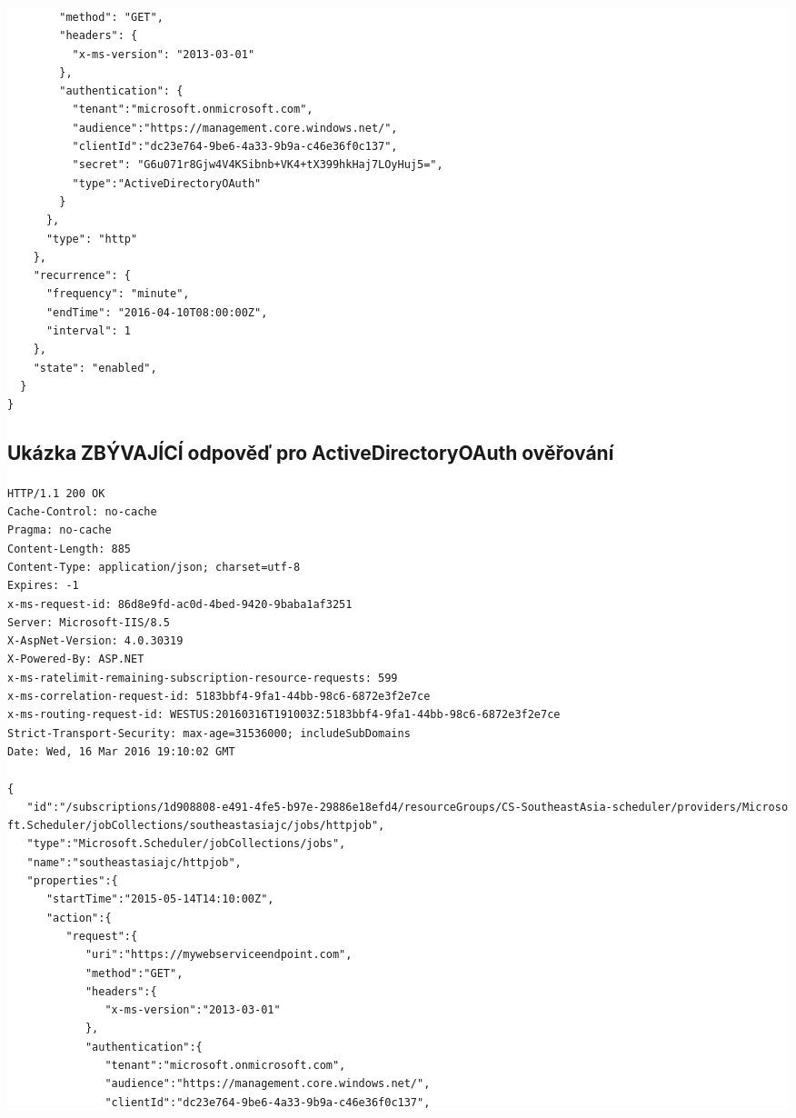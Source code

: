 ```
        "method": "GET",
        "headers": {
          "x-ms-version": "2013-03-01"
        },
        "authentication": {
          "tenant":"microsoft.onmicrosoft.com",
          "audience":"https://management.core.windows.net/",
          "clientId":"dc23e764-9be6-4a33-9b9a-c46e36f0c137",
          "secret": "G6u071r8Gjw4V4KSibnb+VK4+tX399hkHaj7LOyHuj5=",
          "type":"ActiveDirectoryOAuth"
        }
      },
      "type": "http"
    },
    "recurrence": {
      "frequency": "minute",
      "endTime": "2016-04-10T08:00:00Z",
      "interval": 1
    },
    "state": "enabled",
  }
}
```

## <a name="sample-rest-response-for-activedirectoryoauth-authentication"></a>Ukázka ZBÝVAJÍCÍ odpověď pro ActiveDirectoryOAuth ověřování

```
HTTP/1.1 200 OK
Cache-Control: no-cache
Pragma: no-cache
Content-Length: 885
Content-Type: application/json; charset=utf-8
Expires: -1
x-ms-request-id: 86d8e9fd-ac0d-4bed-9420-9baba1af3251
Server: Microsoft-IIS/8.5
X-AspNet-Version: 4.0.30319
X-Powered-By: ASP.NET
x-ms-ratelimit-remaining-subscription-resource-requests: 599
x-ms-correlation-request-id: 5183bbf4-9fa1-44bb-98c6-6872e3f2e7ce
x-ms-routing-request-id: WESTUS:20160316T191003Z:5183bbf4-9fa1-44bb-98c6-6872e3f2e7ce
Strict-Transport-Security: max-age=31536000; includeSubDomains
Date: Wed, 16 Mar 2016 19:10:02 GMT

{  
   "id":"/subscriptions/1d908808-e491-4fe5-b97e-29886e18efd4/resourceGroups/CS-SoutheastAsia-scheduler/providers/Microsoft.Scheduler/jobCollections/southeastasiajc/jobs/httpjob",
   "type":"Microsoft.Scheduler/jobCollections/jobs",
   "name":"southeastasiajc/httpjob",
   "properties":{  
      "startTime":"2015-05-14T14:10:00Z",
      "action":{  
         "request":{  
            "uri":"https://mywebserviceendpoint.com",
            "method":"GET",
            "headers":{  
               "x-ms-version":"2013-03-01"
            },
            "authentication":{  
               "tenant":"microsoft.onmicrosoft.com",
               "audience":"https://management.core.windows.net/",
               "clientId":"dc23e764-9be6-4a33-9b9a-c46e36f0c137",
```